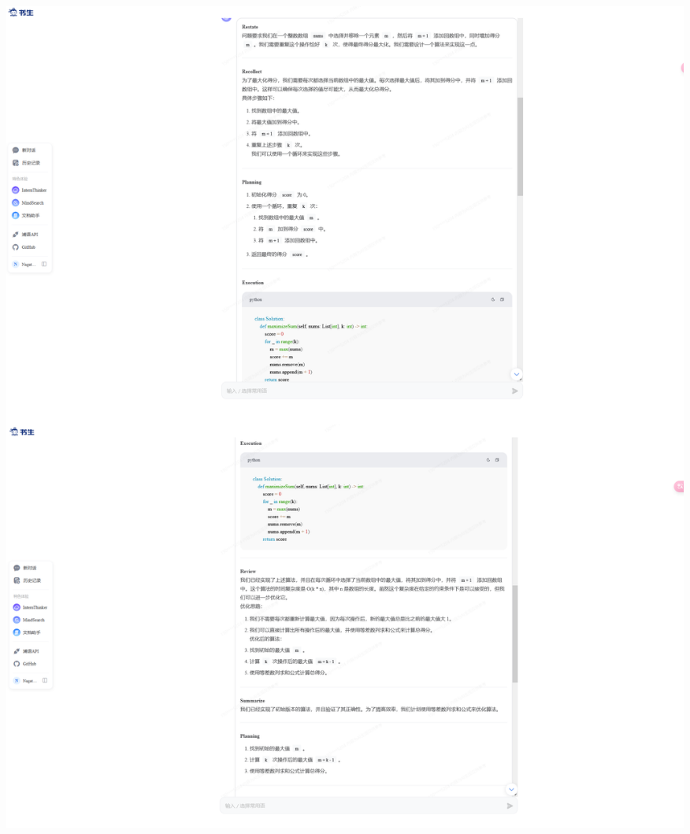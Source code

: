 ![image-20241130160833660](2-1_intern_ability.assets/image-20241130160833660.png)

![image-20241130160842254](2-1_intern_ability.assets/image-20241130160842254.png)
